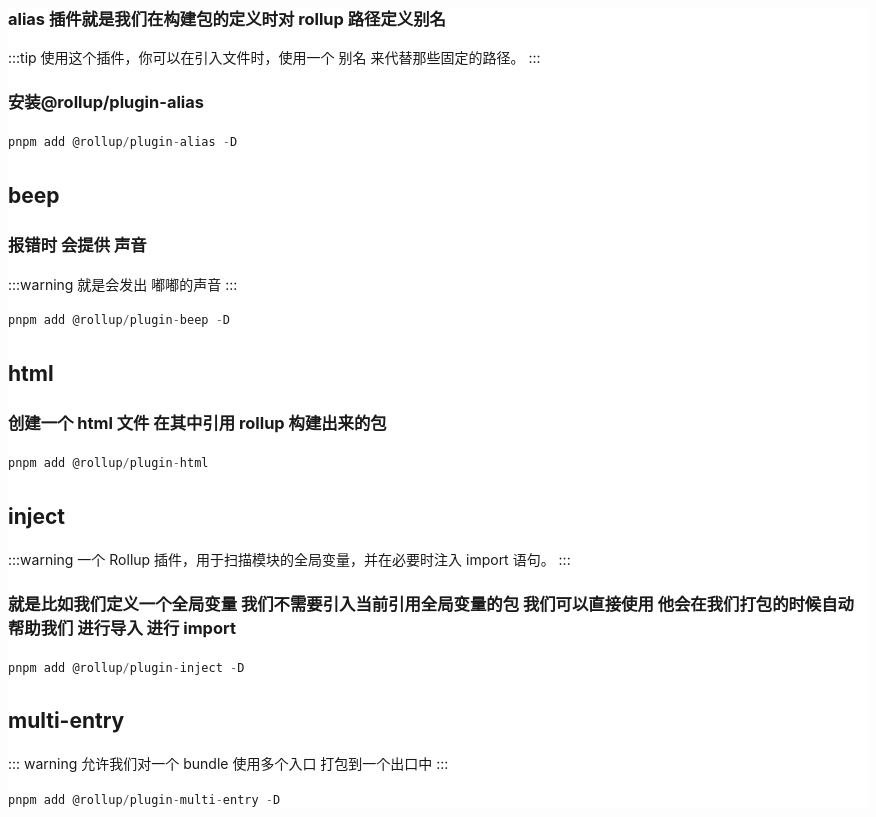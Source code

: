 ### alias 插件就是我们在构建包的定义时对 rollup 路径定义别名

:::tip
使用这个插件，你可以在引入文件时，使用一个 别名 来代替那些固定的路径。
:::

### 安装@rollup/plugin-alias

```js
pnpm add @rollup/plugin-alias -D
```

## beep

### 报错时 会提供 声音

:::warning
就是会发出 嘟嘟的声音
:::

```js
pnpm add @rollup/plugin-beep -D
```

## html

### 创建一个 html 文件 在其中引用 rollup 构建出来的包

```js
pnpm add @rollup/plugin-html
```

## inject

:::warning
一个 Rollup 插件，用于扫描模块的全局变量，并在必要时注入 import 语句。
:::

### 就是比如我们定义一个全局变量 我们不需要引入当前引用全局变量的包 我们可以直接使用 他会在我们打包的时候自动帮助我们 进行导入 进行 import

```js
pnpm add @rollup/plugin-inject -D
```

## multi-entry

::: warning
允许我们对一个 bundle 使用多个入口 打包到一个出口中
:::

```js
pnpm add @rollup/plugin-multi-entry -D
```
